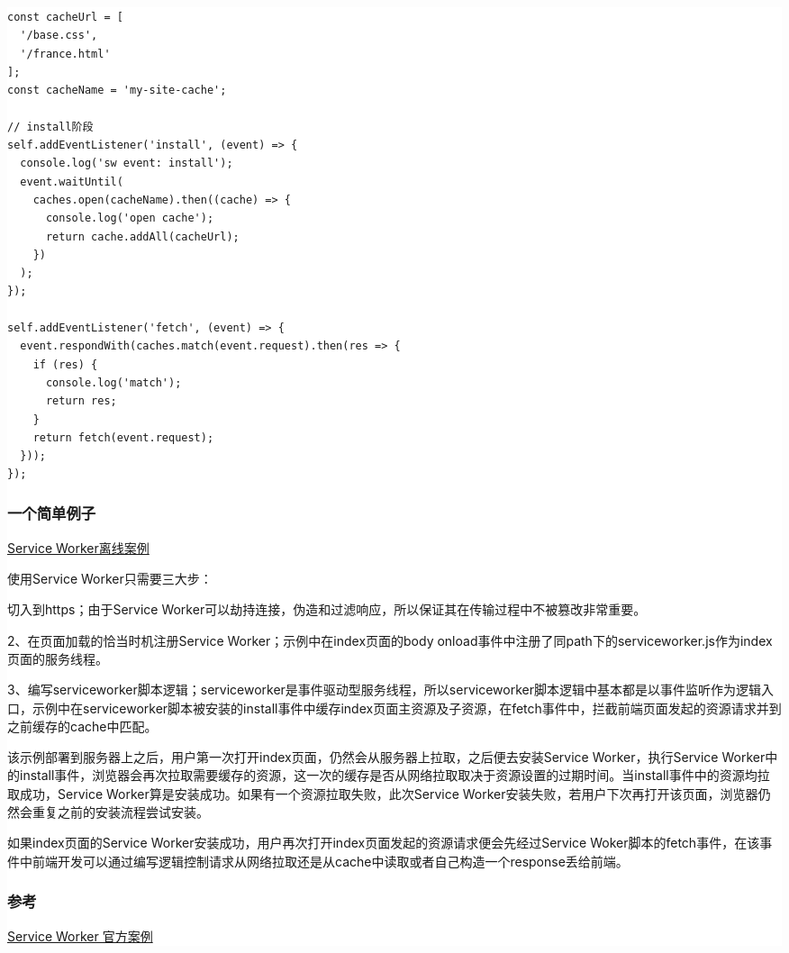 ```
const cacheUrl = [
  '/base.css',
  '/france.html'
];
const cacheName = 'my-site-cache';

// install阶段
self.addEventListener('install', (event) => {
  console.log('sw event: install');
  event.waitUntil(
    caches.open(cacheName).then((cache) => {
      console.log('open cache');
      return cache.addAll(cacheUrl);
    })
  );
});

self.addEventListener('fetch', (event) => {
  event.respondWith(caches.match(event.request).then(res => {
    if (res) {
      console.log('match');
      return res;
    }
    return fetch(event.request);
  }));
});
```



### 一个简单例子

[Service Worker离线案例](https://x5.tencent.com/product/service-worker.html)

使用Service Worker只需要三大步：

切入到https；由于Service Worker可以劫持连接，伪造和过滤响应，所以保证其在传输过程中不被篡改非常重要。

2、在页面加载的恰当时机注册Service Worker；示例中在index页面的body onload事件中注册了同path下的serviceworker.js作为index页面的服务线程。

3、编写serviceworker脚本逻辑；serviceworker是事件驱动型服务线程，所以serviceworker脚本逻辑中基本都是以事件监听作为逻辑入口，示例中在serviceworker脚本被安装的install事件中缓存index页面主资源及子资源，在fetch事件中，拦截前端页面发起的资源请求并到之前缓存的cache中匹配。

该示例部署到服务器上之后，用户第一次打开index页面，仍然会从服务器上拉取，之后便去安装Service Worker，执行Service Worker中的install事件，浏览器会再次拉取需要缓存的资源，这一次的缓存是否从网络拉取取决于资源设置的过期时间。当install事件中的资源均拉取成功，Service Worker算是安装成功。如果有一个资源拉取失败，此次Service Worker安装失败，若用户下次再打开该页面，浏览器仍然会重复之前的安装流程尝试安装。

如果index页面的Service Worker安装成功，用户再次打开index页面发起的资源请求便会先经过Service Woker脚本的fetch事件，在该事件中前端开发可以通过编写逻辑控制请求从网络拉取还是从cache中读取或者自己构造一个response丢给前端。

### 参考

[Service Worker 官方案例](https://developer.mozilla.org/zh-CN/docs/Web/API/Service_Worker_API/Using_Service_Workers)
